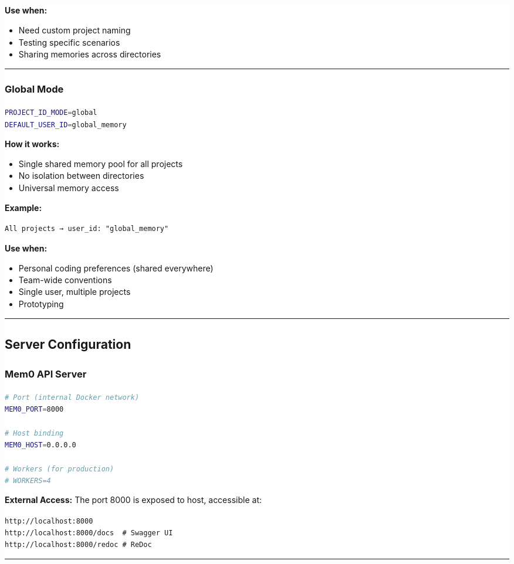 **Use when:**
- Need custom project naming
- Testing specific scenarios
- Sharing memories across directories

---

### Global Mode

```bash
PROJECT_ID_MODE=global
DEFAULT_USER_ID=global_memory
```

**How it works:**
- Single shared memory pool for all projects
- No isolation between directories
- Universal memory access

**Example:**
```
All projects → user_id: "global_memory"
```

**Use when:**
- Personal coding preferences (shared everywhere)
- Team-wide conventions
- Single user, multiple projects
- Prototyping

---

## Server Configuration

### Mem0 API Server

```bash
# Port (internal Docker network)
MEM0_PORT=8000

# Host binding
MEM0_HOST=0.0.0.0

# Workers (for production)
# WORKERS=4
```

**External Access:**
The port 8000 is exposed to host, accessible at:
```
http://localhost:8000
http://localhost:8000/docs  # Swagger UI
http://localhost:8000/redoc # ReDoc
```

---